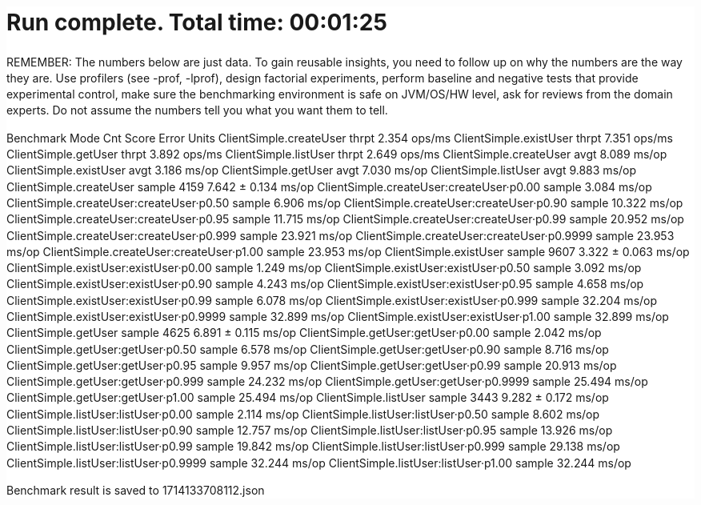 # Run complete. Total time: 00:01:25

REMEMBER: The numbers below are just data. To gain reusable insights, you need to follow up on
why the numbers are the way they are. Use profilers (see -prof, -lprof), design factorial
experiments, perform baseline and negative tests that provide experimental control, make sure
the benchmarking environment is safe on JVM/OS/HW level, ask for reviews from the domain experts.
Do not assume the numbers tell you what you want them to tell.

Benchmark                                     Mode   Cnt   Score   Error   Units
ClientSimple.createUser                      thrpt         2.354          ops/ms
ClientSimple.existUser                       thrpt         7.351          ops/ms
ClientSimple.getUser                         thrpt         3.892          ops/ms
ClientSimple.listUser                        thrpt         2.649          ops/ms
ClientSimple.createUser                       avgt         8.089           ms/op
ClientSimple.existUser                        avgt         3.186           ms/op
ClientSimple.getUser                          avgt         7.030           ms/op
ClientSimple.listUser                         avgt         9.883           ms/op
ClientSimple.createUser                     sample  4159   7.642 ± 0.134   ms/op
ClientSimple.createUser:createUser·p0.00    sample         3.084           ms/op
ClientSimple.createUser:createUser·p0.50    sample         6.906           ms/op
ClientSimple.createUser:createUser·p0.90    sample        10.322           ms/op
ClientSimple.createUser:createUser·p0.95    sample        11.715           ms/op
ClientSimple.createUser:createUser·p0.99    sample        20.952           ms/op
ClientSimple.createUser:createUser·p0.999   sample        23.921           ms/op
ClientSimple.createUser:createUser·p0.9999  sample        23.953           ms/op
ClientSimple.createUser:createUser·p1.00    sample        23.953           ms/op
ClientSimple.existUser                      sample  9607   3.322 ± 0.063   ms/op
ClientSimple.existUser:existUser·p0.00      sample         1.249           ms/op
ClientSimple.existUser:existUser·p0.50      sample         3.092           ms/op
ClientSimple.existUser:existUser·p0.90      sample         4.243           ms/op
ClientSimple.existUser:existUser·p0.95      sample         4.658           ms/op
ClientSimple.existUser:existUser·p0.99      sample         6.078           ms/op
ClientSimple.existUser:existUser·p0.999     sample        32.204           ms/op
ClientSimple.existUser:existUser·p0.9999    sample        32.899           ms/op
ClientSimple.existUser:existUser·p1.00      sample        32.899           ms/op
ClientSimple.getUser                        sample  4625   6.891 ± 0.115   ms/op
ClientSimple.getUser:getUser·p0.00          sample         2.042           ms/op
ClientSimple.getUser:getUser·p0.50          sample         6.578           ms/op
ClientSimple.getUser:getUser·p0.90          sample         8.716           ms/op
ClientSimple.getUser:getUser·p0.95          sample         9.957           ms/op
ClientSimple.getUser:getUser·p0.99          sample        20.913           ms/op
ClientSimple.getUser:getUser·p0.999         sample        24.232           ms/op
ClientSimple.getUser:getUser·p0.9999        sample        25.494           ms/op
ClientSimple.getUser:getUser·p1.00          sample        25.494           ms/op
ClientSimple.listUser                       sample  3443   9.282 ± 0.172   ms/op
ClientSimple.listUser:listUser·p0.00        sample         2.114           ms/op
ClientSimple.listUser:listUser·p0.50        sample         8.602           ms/op
ClientSimple.listUser:listUser·p0.90        sample        12.757           ms/op
ClientSimple.listUser:listUser·p0.95        sample        13.926           ms/op
ClientSimple.listUser:listUser·p0.99        sample        19.842           ms/op
ClientSimple.listUser:listUser·p0.999       sample        29.138           ms/op
ClientSimple.listUser:listUser·p0.9999      sample        32.244           ms/op
ClientSimple.listUser:listUser·p1.00        sample        32.244           ms/op

Benchmark result is saved to 1714133708112.json
